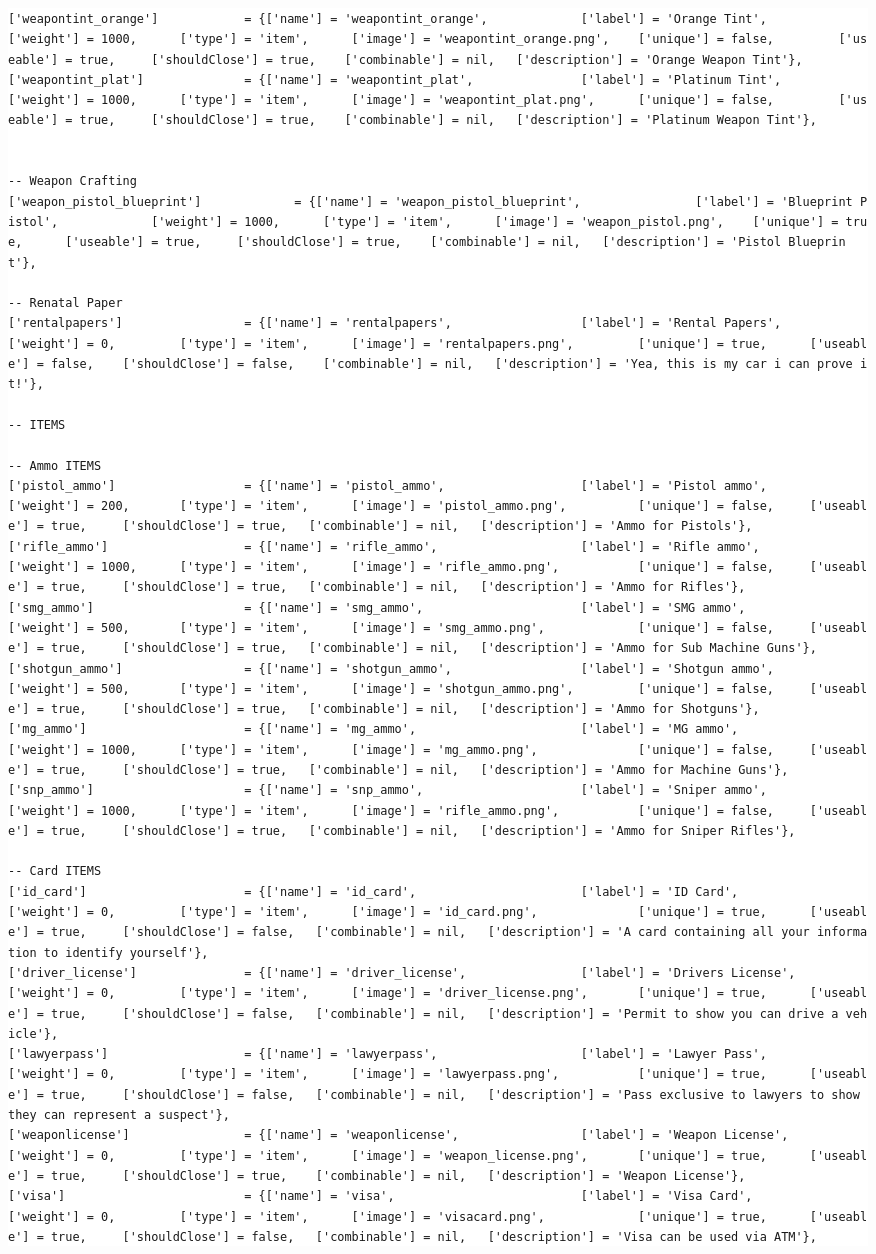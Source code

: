 	['weapontint_orange'] 	 		 = {['name'] = 'weapontint_orange', 			['label'] = 'Orange Tint', 				['weight'] = 1000, 		['type'] = 'item', 		['image'] = 'weapontint_orange.png', 	['unique'] = false, 		['useable'] = true, 	['shouldClose'] = true,	   ['combinable'] = nil,   ['description'] = 'Orange Weapon Tint'},
	['weapontint_plat'] 	 		 = {['name'] = 'weapontint_plat', 				['label'] = 'Platinum Tint', 			['weight'] = 1000, 		['type'] = 'item', 		['image'] = 'weapontint_plat.png', 		['unique'] = false, 		['useable'] = true, 	['shouldClose'] = true,	   ['combinable'] = nil,   ['description'] = 'Platinum Weapon Tint'},

        
	-- Weapon Crafting
	['weapon_pistol_blueprint']             = {['name'] = 'weapon_pistol_blueprint', 	            ['label'] = 'Blueprint Pistol', 			['weight'] = 1000, 		['type'] = 'item', 		['image'] = 'weapon_pistol.png', 	['unique'] = true, 		['useable'] = true, 	['shouldClose'] = true,	   ['combinable'] = nil,   ['description'] = 'Pistol Blueprint'},
        
	-- Renatal Paper
    ['rentalpapers']				 = {['name'] = 'rentalpapers', 					['label'] = 'Rental Papers', 			['weight'] = 0, 		['type'] = 'item', 		['image'] = 'rentalpapers.png', 		['unique'] = true, 		['useable'] = false, 	['shouldClose'] = false, 	['combinable'] = nil, 	['description'] = 'Yea, this is my car i can prove it!'},

	-- ITEMS

	-- Ammo ITEMS
	['pistol_ammo'] 				 = {['name'] = 'pistol_ammo', 			  	  	['label'] = 'Pistol ammo', 				['weight'] = 200, 		['type'] = 'item', 		['image'] = 'pistol_ammo.png', 			['unique'] = false, 	['useable'] = true, 	['shouldClose'] = true,   ['combinable'] = nil,   ['description'] = 'Ammo for Pistols'},
	['rifle_ammo'] 				 	 = {['name'] = 'rifle_ammo', 			  	  	['label'] = 'Rifle ammo', 				['weight'] = 1000, 		['type'] = 'item', 		['image'] = 'rifle_ammo.png', 			['unique'] = false, 	['useable'] = true, 	['shouldClose'] = true,   ['combinable'] = nil,   ['description'] = 'Ammo for Rifles'},
	['smg_ammo'] 				 	 = {['name'] = 'smg_ammo', 			  	  		['label'] = 'SMG ammo', 				['weight'] = 500, 		['type'] = 'item', 		['image'] = 'smg_ammo.png', 			['unique'] = false, 	['useable'] = true, 	['shouldClose'] = true,   ['combinable'] = nil,   ['description'] = 'Ammo for Sub Machine Guns'},
	['shotgun_ammo'] 				 = {['name'] = 'shotgun_ammo', 			  	  	['label'] = 'Shotgun ammo', 			['weight'] = 500, 		['type'] = 'item', 		['image'] = 'shotgun_ammo.png', 		['unique'] = false, 	['useable'] = true, 	['shouldClose'] = true,   ['combinable'] = nil,   ['description'] = 'Ammo for Shotguns'},
	['mg_ammo'] 				 	 = {['name'] = 'mg_ammo', 			  	  		['label'] = 'MG ammo', 					['weight'] = 1000, 		['type'] = 'item', 		['image'] = 'mg_ammo.png', 				['unique'] = false, 	['useable'] = true, 	['shouldClose'] = true,   ['combinable'] = nil,   ['description'] = 'Ammo for Machine Guns'},
	['snp_ammo'] 				 	 = {['name'] = 'snp_ammo', 			  	  		['label'] = 'Sniper ammo', 				['weight'] = 1000, 		['type'] = 'item', 		['image'] = 'rifle_ammo.png', 			['unique'] = false, 	['useable'] = true, 	['shouldClose'] = true,   ['combinable'] = nil,   ['description'] = 'Ammo for Sniper Rifles'},

	-- Card ITEMS
	['id_card'] 					 = {['name'] = 'id_card', 			 	  	  	['label'] = 'ID Card', 					['weight'] = 0, 		['type'] = 'item', 		['image'] = 'id_card.png', 				['unique'] = true, 		['useable'] = true, 	['shouldClose'] = false,   ['combinable'] = nil,   ['description'] = 'A card containing all your information to identify yourself'},
	['driver_license'] 				 = {['name'] = 'driver_license', 			  	['label'] = 'Drivers License', 			['weight'] = 0, 		['type'] = 'item', 		['image'] = 'driver_license.png', 		['unique'] = true, 		['useable'] = true, 	['shouldClose'] = false,   ['combinable'] = nil,   ['description'] = 'Permit to show you can drive a vehicle'},
	['lawyerpass'] 					 = {['name'] = 'lawyerpass', 			 	  	['label'] = 'Lawyer Pass', 				['weight'] = 0, 		['type'] = 'item', 		['image'] = 'lawyerpass.png', 			['unique'] = true, 		['useable'] = true, 	['shouldClose'] = false,   ['combinable'] = nil,   ['description'] = 'Pass exclusive to lawyers to show they can represent a suspect'},
	['weaponlicense'] 				 = {['name'] = 'weaponlicense',				    ['label'] = 'Weapon License',			['weight'] = 0,			['type'] = 'item',		['image'] = 'weapon_license.png',		['unique'] = true,		['useable'] = true,		['shouldClose'] = true,    ['combinable'] = nil,   ['description'] = 'Weapon License'},
	['visa'] 					 	 = {['name'] = 'visa', 			 	  	  		['label'] = 'Visa Card', 				['weight'] = 0, 		['type'] = 'item', 		['image'] = 'visacard.png', 			['unique'] = true, 		['useable'] = true, 	['shouldClose'] = false,   ['combinable'] = nil,   ['description'] = 'Visa can be used via ATM'},